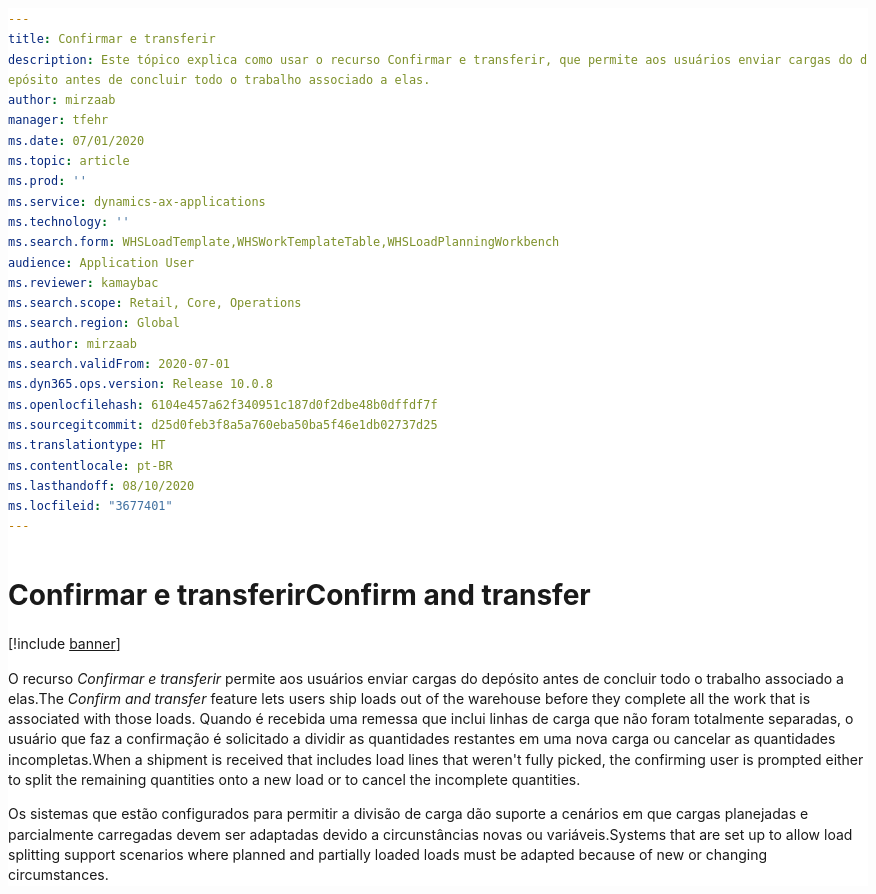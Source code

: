 ```yaml
---
title: Confirmar e transferir
description: Este tópico explica como usar o recurso Confirmar e transferir, que permite aos usuários enviar cargas do depósito antes de concluir todo o trabalho associado a elas.
author: mirzaab
manager: tfehr
ms.date: 07/01/2020
ms.topic: article
ms.prod: ''
ms.service: dynamics-ax-applications
ms.technology: ''
ms.search.form: WHSLoadTemplate,WHSWorkTemplateTable,WHSLoadPlanningWorkbench
audience: Application User
ms.reviewer: kamaybac
ms.search.scope: Retail, Core, Operations
ms.search.region: Global
ms.author: mirzaab
ms.search.validFrom: 2020-07-01
ms.dyn365.ops.version: Release 10.0.8
ms.openlocfilehash: 6104e457a62f340951c187d0f2dbe48b0dffdf7f
ms.sourcegitcommit: d25d0feb3f8a5a760eba50ba5f46e1db02737d25
ms.translationtype: HT
ms.contentlocale: pt-BR
ms.lasthandoff: 08/10/2020
ms.locfileid: "3677401"
---
```

# <a name="confirm-and-transfer"></a><span data-ttu-id="271ef-103">Confirmar e transferir</span><span class="sxs-lookup"><span data-stu-id="271ef-103">Confirm and transfer</span></span>

[!include [banner](../includes/banner.md)]

<span data-ttu-id="271ef-104">O recurso *Confirmar e transferir* permite aos usuários enviar cargas do depósito antes de concluir todo o trabalho associado a elas.</span><span class="sxs-lookup"><span data-stu-id="271ef-104">The *Confirm and transfer* feature lets users ship loads out of the warehouse before they complete all the work that is associated with those loads.</span></span> <span data-ttu-id="271ef-105">Quando é recebida uma remessa que inclui linhas de carga que não foram totalmente separadas, o usuário que faz a confirmação é solicitado a dividir as quantidades restantes em uma nova carga ou cancelar as quantidades incompletas.</span><span class="sxs-lookup"><span data-stu-id="271ef-105">When a shipment is received that includes load lines that weren't fully picked, the confirming user is prompted either to split the remaining quantities onto a new load or to cancel the incomplete quantities.</span></span>

<span data-ttu-id="271ef-106">Os sistemas que estão configurados para permitir a divisão de carga dão suporte a cenários em que cargas planejadas e parcialmente carregadas devem ser adaptadas devido a circunstâncias novas ou variáveis.</span><span class="sxs-lookup"><span data-stu-id="271ef-106">Systems that are set up to allow load splitting support scenarios where planned and partially loaded loads must be adapted because of new or changing circumstances.</span></span>
